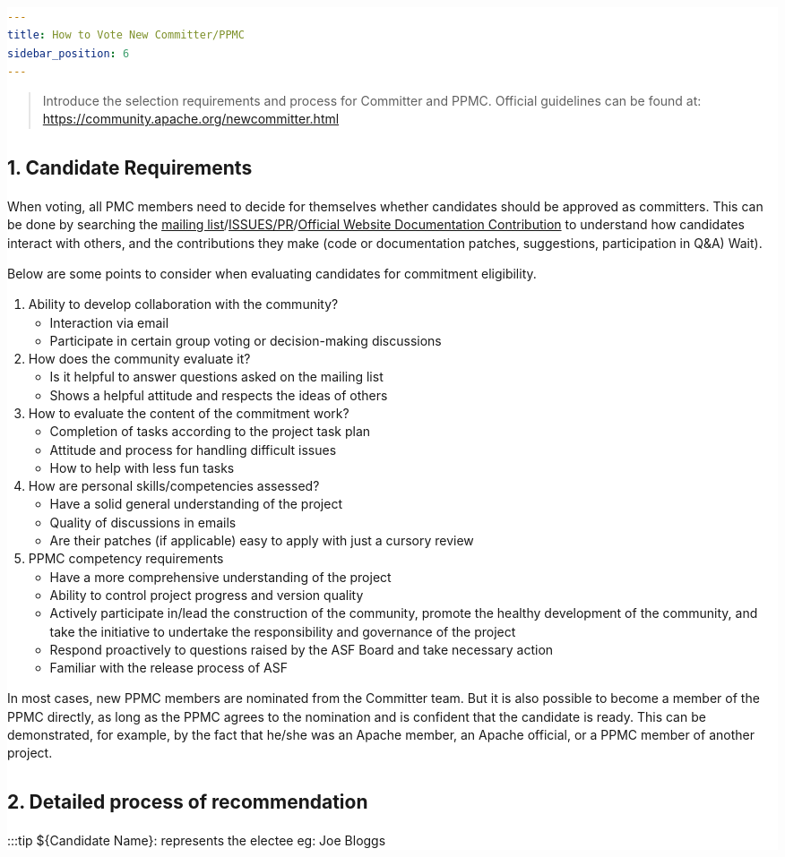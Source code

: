 ```yaml
---
title: How to Vote New Committer/PPMC
sidebar_position: 6
---
```

> Introduce the selection requirements and process for Committer and PPMC. Official guidelines can be found at: https://community.apache.org/newcommitter.html

## 1. Candidate Requirements
When voting, all PMC members need to decide for themselves whether candidates should be approved as committers. This can be done by searching the [mailing list](https://lists.apache.org/list?dev@linkis.apache.org)/[ISSUES/PR](https://github.com/apache/incubator-linkis/issues )/[Official Website Documentation Contribution](https://github.com/apache/incubator-linkis-website) to understand how candidates interact with others, and the contributions they make (code or documentation patches, suggestions, participation in Q&A) Wait).

Below are some points to consider when evaluating candidates for commitment eligibility.
1. Ability to develop collaboration with the community?
   - Interaction via email
   - Participate in certain group voting or decision-making discussions
2. How does the community evaluate it?
   - Is it helpful to answer questions asked on the mailing list
   - Shows a helpful attitude and respects the ideas of others
3. How to evaluate the content of the commitment work?
   - Completion of tasks according to the project task plan
   - Attitude and process for handling difficult issues
   - How to help with less fun tasks
4. How are personal skills/competencies assessed?
   - Have a solid general understanding of the project
   - Quality of discussions in emails
   - Are their patches (if applicable) easy to apply with just a cursory review
5. PPMC competency requirements
   - Have a more comprehensive understanding of the project
   - Ability to control project progress and version quality
   - Actively participate in/lead the construction of the community, promote the healthy development of the community, and take the initiative to undertake the responsibility and governance of the project
   - Respond proactively to questions raised by the ASF Board and take necessary action
   - Familiar with the release process of ASF

In most cases, new PPMC members are nominated from the Committer team. But it is also possible to become a member of the PPMC directly, as long as the PPMC agrees to the nomination and is confident that the candidate is ready. This can be demonstrated, for example, by the fact that he/she was an Apache member, an Apache official, or a PPMC member of another project.

## 2. Detailed process of recommendation

:::tip
${Candidate Name}: represents the electee eg: Joe Bloggs
